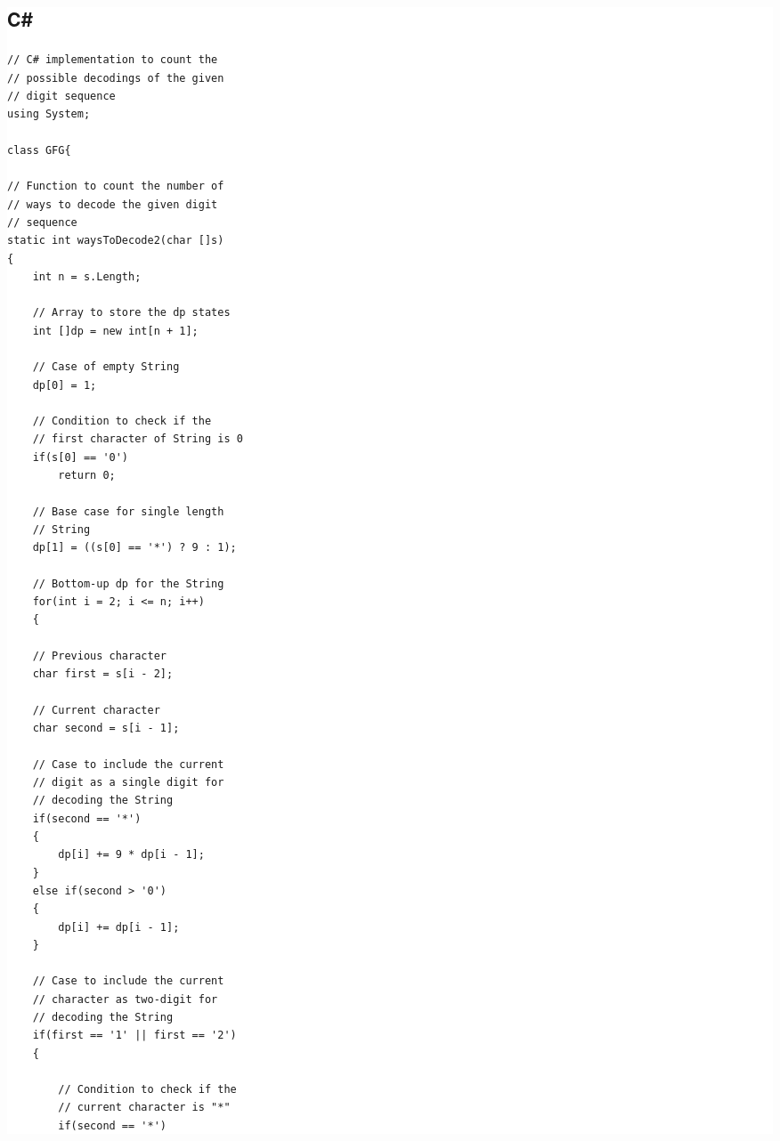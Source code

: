 ## C#

```
// C# implementation to count the
// possible decodings of the given
// digit sequence
using System;

class GFG{

// Function to count the number of
// ways to decode the given digit
// sequence
static int waysToDecode2(char []s)
{
    int n = s.Length;

    // Array to store the dp states
    int []dp = new int[n + 1];

    // Case of empty String
    dp[0] = 1;

    // Condition to check if the
    // first character of String is 0
    if(s[0] == '0')
        return 0;

    // Base case for single length
    // String
    dp[1] = ((s[0] == '*') ? 9 : 1);

    // Bottom-up dp for the String
    for(int i = 2; i <= n; i++)
    {

    // Previous character
    char first = s[i - 2];

    // Current character
    char second = s[i - 1];

    // Case to include the current
    // digit as a single digit for
    // decoding the String
    if(second == '*')
    {
        dp[i] += 9 * dp[i - 1];
    }
    else if(second > '0')
    {
        dp[i] += dp[i - 1];
    }

    // Case to include the current
    // character as two-digit for
    // decoding the String
    if(first == '1' || first == '2')
    {

        // Condition to check if the
        // current character is "*"
        if(second == '*')
```